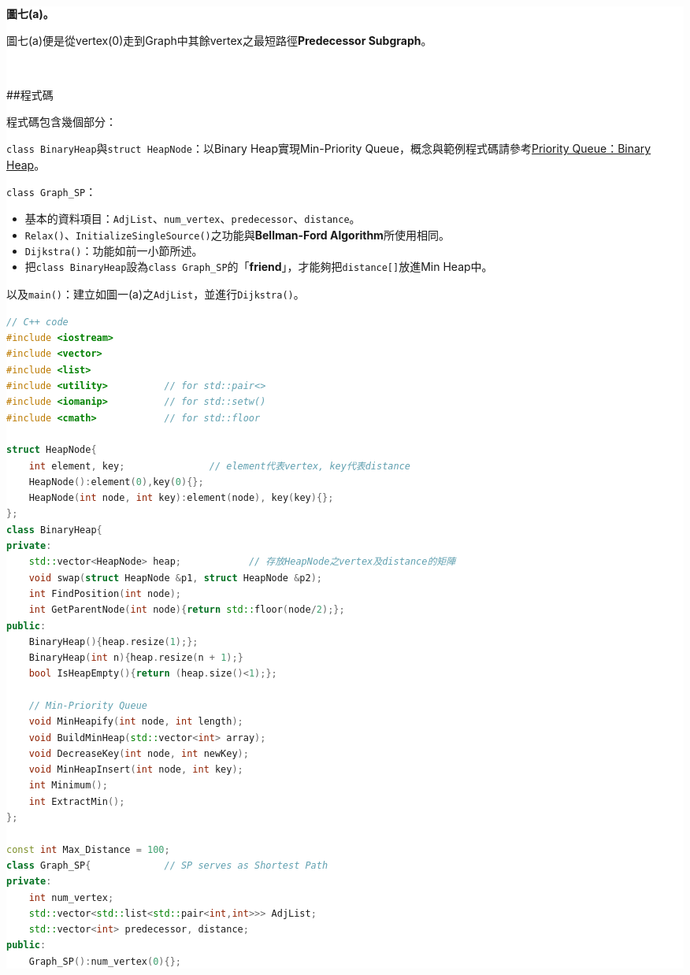 **圖七(a)。**
</center>


圖七(a)便是從vertex(0)走到Graph中其餘vertex之最短路徑**Predecessor Subgraph**。


</br>

<a name="code"></a>

##程式碼

程式碼包含幾個部分：

`class BinaryHeap`與`struct HeapNode`：以Binary Heap實現Min-Priority Queue，概念與範例程式碼請參考[Priority Queue：Binary Heap](http://alrightchiu.github.io/SecondRound/priority-queuebinary-heap.html)。

`class Graph_SP`：

* 基本的資料項目：`AdjList`、`num_vertex`、`predecessor`、`distance`。
* `Relax()`、`InitializeSingleSource()`之功能與**Bellman-Ford Algorithm**所使用相同。
* `Dijkstra()`：功能如前一小節所述。
* 把`class BinaryHeap`設為`class Graph_SP`的「**friend**」，才能夠把`distance[]`放進Min Heap中。

以及`main()`：建立如圖一(a)之`AdjList`，並進行`Dijkstra()`。


```cpp
// C++ code
#include <iostream>
#include <vector>
#include <list>
#include <utility>          // for std::pair<>
#include <iomanip>          // for std::setw()
#include <cmath>            // for std::floor

struct HeapNode{
    int element, key;               // element代表vertex, key代表distance
    HeapNode():element(0),key(0){};
    HeapNode(int node, int key):element(node), key(key){};
};
class BinaryHeap{
private:
    std::vector<HeapNode> heap;            // 存放HeapNode之vertex及distance的矩陣
    void swap(struct HeapNode &p1, struct HeapNode &p2);
    int FindPosition(int node);
    int GetParentNode(int node){return std::floor(node/2);};
public:
    BinaryHeap(){heap.resize(1);};
    BinaryHeap(int n){heap.resize(n + 1);}          
    bool IsHeapEmpty(){return (heap.size()<1);};
    
    // Min-Priority Queue
    void MinHeapify(int node, int length);
    void BuildMinHeap(std::vector<int> array);                               
    void DecreaseKey(int node, int newKey);
    void MinHeapInsert(int node, int key);
    int Minimum();         
    int ExtractMin();
};

const int Max_Distance = 100;
class Graph_SP{             // SP serves as Shortest Path
private:
    int num_vertex;
    std::vector<std::list<std::pair<int,int>>> AdjList;
    std::vector<int> predecessor, distance;
public:
    Graph_SP():num_vertex(0){};
```